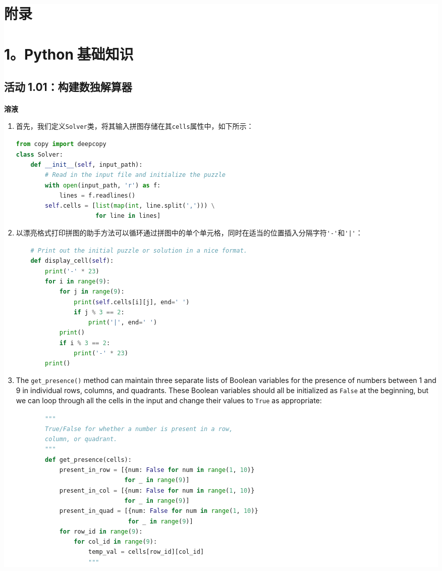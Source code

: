# 附录

# 1。Python 基础知识

## 活动 1.01：构建数独解算器

**溶液**

1.  首先，我们定义`Solver`类，将其输入拼图存储在其`cells`属性中，如下所示：

    ```py
    from copy import deepcopy
    class Solver:
        def __init__(self, input_path):
            # Read in the input file and initialize the puzzle
            with open(input_path, 'r') as f:
                lines = f.readlines()
            self.cells = [list(map(int, line.split(','))) \
                          for line in lines]
    ```

2.  以漂亮格式打印拼图的助手方法可以循环通过拼图中的单个单元格，同时在适当的位置插入分隔字符`'-'`和`'|'`：

    ```py
        # Print out the initial puzzle or solution in a nice format.
        def display_cell(self):
            print('-' * 23)
            for i in range(9):
                for j in range(9):
                    print(self.cells[i][j], end=' ')
                    if j % 3 == 2:
                        print('|', end=' ')
                print()
                if i % 3 == 2:
                    print('-' * 23)
            print()
    ```

3.  The `get_presence()` method can maintain three separate lists of Boolean variables for the presence of numbers between 1 and 9 in individual rows, columns, and quadrants. These Boolean variables should all be initialized as `False` at the beginning, but we can loop through all the cells in the input and change their values to `True` as appropriate:

    ```py
            """ 
            True/False for whether a number is present in a row, 
            column, or quadrant.
            """
            def get_presence(cells):
                present_in_row = [{num: False for num in range(1, 10)}
                                  for _ in range(9)]
                present_in_col = [{num: False for num in range(1, 10)}
                                  for _ in range(9)]
                present_in_quad = [{num: False for num in range(1, 10)}
                                   for _ in range(9)]
                for row_id in range(9):
                    for col_id in range(9):
                        temp_val = cells[row_id][col_id]
                        """